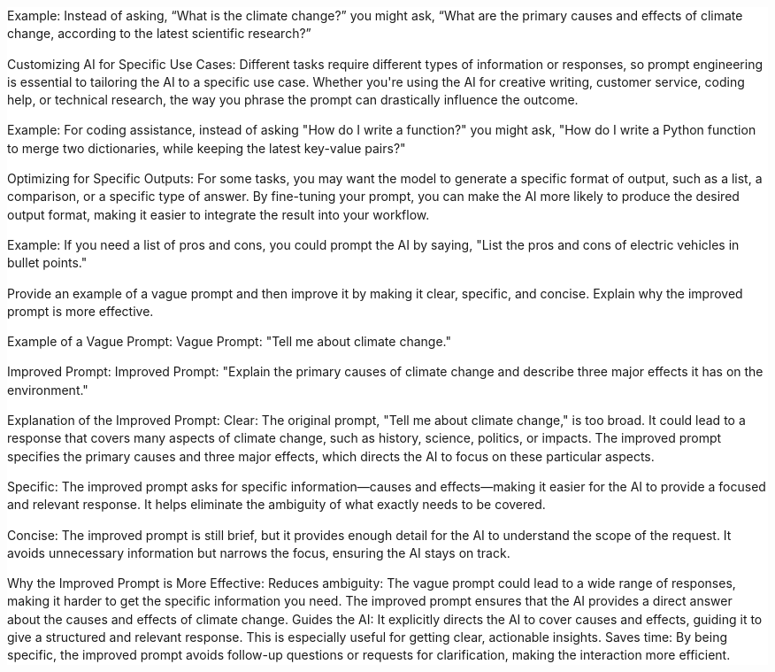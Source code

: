 Example: Instead of asking, “What is the climate change?” you might ask, “What are the primary causes and effects of climate change, according to the latest scientific research?”

Customizing AI for Specific Use Cases: Different tasks require different types of information or responses, so prompt engineering is essential to tailoring the AI to a specific use case. Whether you're using the AI for creative writing, customer service, coding help, or technical research, the way you phrase the prompt can drastically influence the outcome.

Example: For coding assistance, instead of asking "How do I write a function?" you might ask, "How do I write a Python function to merge two dictionaries, while keeping the latest key-value pairs?"

Optimizing for Specific Outputs: For some tasks, you may want the model to generate a specific format of output, such as a list, a comparison, or a specific type of answer. By fine-tuning your prompt, you can make the AI more likely to produce the desired output format, making it easier to integrate the result into your workflow.

Example: If you need a list of pros and cons, you could prompt the AI by saying, "List the pros and cons of electric vehicles in bullet points."

Provide an example of a vague prompt and then improve it by making it clear, specific, and concise. Explain why the improved prompt is more effective.

Example of a Vague Prompt:
Vague Prompt: "Tell me about climate change."

Improved Prompt:
Improved Prompt: "Explain the primary causes of climate change and describe three major effects it has on the environment."


Explanation of the Improved Prompt:
Clear: The original prompt, "Tell me about climate change," is too broad. It could lead to a response that covers many aspects of climate change, such as history, science, politics, or impacts. The improved prompt specifies the primary causes and three major effects, which directs the AI to focus on these particular aspects.

Specific: The improved prompt asks for specific information—causes and effects—making it easier for the AI to provide a focused and relevant response. It helps eliminate the ambiguity of what exactly needs to be covered.

Concise: The improved prompt is still brief, but it provides enough detail for the AI to understand the scope of the request. It avoids unnecessary information but narrows the focus, ensuring the AI stays on track.


Why the Improved Prompt is More Effective:
Reduces ambiguity: The vague prompt could lead to a wide range of responses, making it harder to get the specific information you need. The improved prompt ensures that the AI provides a direct answer about the causes and effects of climate change.
Guides the AI: It explicitly directs the AI to cover causes and effects, guiding it to give a structured and relevant response. This is especially useful for getting clear, actionable insights.
Saves time: By being specific, the improved prompt avoids follow-up questions or requests for clarification, making the interaction more efficient.

